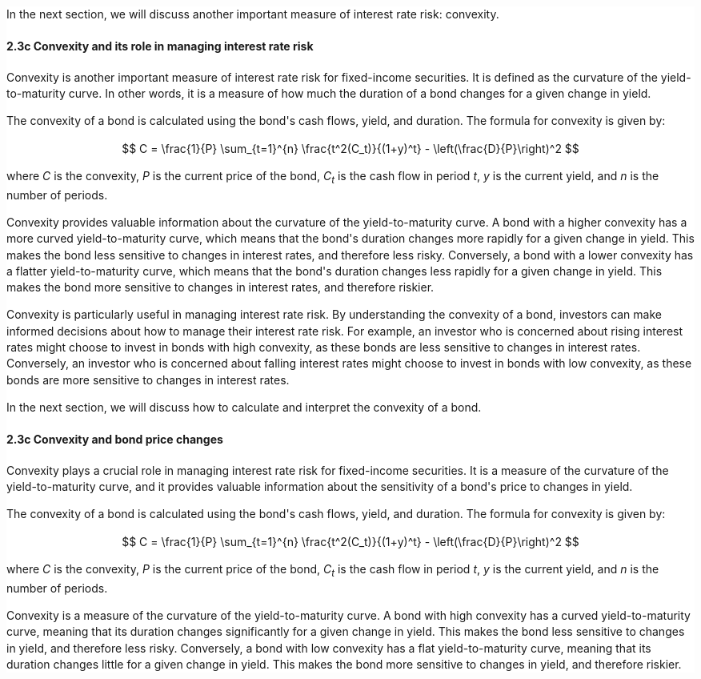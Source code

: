 In the next section, we will discuss another important measure of interest rate risk: convexity.

#### 2.3c Convexity and its role in managing interest rate risk

Convexity is another important measure of interest rate risk for fixed-income securities. It is defined as the curvature of the yield-to-maturity curve. In other words, it is a measure of how much the duration of a bond changes for a given change in yield.

The convexity of a bond is calculated using the bond's cash flows, yield, and duration. The formula for convexity is given by:

$$
C = \frac{1}{P} \sum_{t=1}^{n} \frac{t^2(C_t)}{(1+y)^t} - \left(\frac{D}{P}\right)^2
$$

where $C$ is the convexity, $P$ is the current price of the bond, $C_t$ is the cash flow in period $t$, $y$ is the current yield, and $n$ is the number of periods.

Convexity provides valuable information about the curvature of the yield-to-maturity curve. A bond with a higher convexity has a more curved yield-to-maturity curve, which means that the bond's duration changes more rapidly for a given change in yield. This makes the bond less sensitive to changes in interest rates, and therefore less risky. Conversely, a bond with a lower convexity has a flatter yield-to-maturity curve, which means that the bond's duration changes less rapidly for a given change in yield. This makes the bond more sensitive to changes in interest rates, and therefore riskier.

Convexity is particularly useful in managing interest rate risk. By understanding the convexity of a bond, investors can make informed decisions about how to manage their interest rate risk. For example, an investor who is concerned about rising interest rates might choose to invest in bonds with high convexity, as these bonds are less sensitive to changes in interest rates. Conversely, an investor who is concerned about falling interest rates might choose to invest in bonds with low convexity, as these bonds are more sensitive to changes in interest rates.

In the next section, we will discuss how to calculate and interpret the convexity of a bond.




#### 2.3c Convexity and bond price changes

Convexity plays a crucial role in managing interest rate risk for fixed-income securities. It is a measure of the curvature of the yield-to-maturity curve, and it provides valuable information about the sensitivity of a bond's price to changes in yield.

The convexity of a bond is calculated using the bond's cash flows, yield, and duration. The formula for convexity is given by:

$$
C = \frac{1}{P} \sum_{t=1}^{n} \frac{t^2(C_t)}{(1+y)^t} - \left(\frac{D}{P}\right)^2
$$

where $C$ is the convexity, $P$ is the current price of the bond, $C_t$ is the cash flow in period $t$, $y$ is the current yield, and $n$ is the number of periods.

Convexity is a measure of the curvature of the yield-to-maturity curve. A bond with high convexity has a curved yield-to-maturity curve, meaning that its duration changes significantly for a given change in yield. This makes the bond less sensitive to changes in yield, and therefore less risky. Conversely, a bond with low convexity has a flat yield-to-maturity curve, meaning that its duration changes little for a given change in yield. This makes the bond more sensitive to changes in yield, and therefore riskier.
